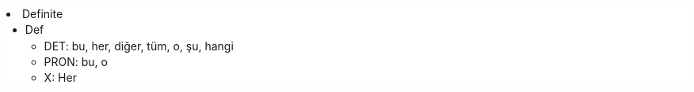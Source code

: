  </td>
</tr>
<tr>
  <td width="50%" valign="top">
  <ul>
  </ul>
</li>

  </td>
  <td width="50%" valign="top">
  <ul>
  </ul>
</li>

  </td>
</tr>
<tr>
  <td width="50%" valign="top">

  </td>
  <td width="50%" valign="top">

  </td>
</tr>
<tr>
  <td width="50%" valign="top">

  </td>
  <td width="50%" valign="top">

  </td>
</tr>
<tr>
  <td width="50%" valign="top">

  </td>
  <td width="50%" valign="top">
<li><a>Definite</a>

  </td>
</tr>
<tr>
  <td width="50%" valign="top">

  </td>
  <td width="50%" valign="top">
  <ul>
    <li>Def
      <ul>
        <li>DET: bu, her, diğer, tüm, o, şu, hangi</li>
        <li>PRON: bu, o</li>
        <li>X: Her</li>
      </ul>
    </li>
  </ul>

